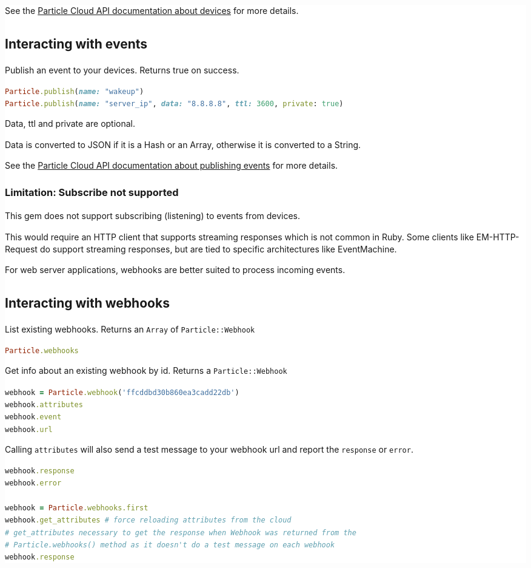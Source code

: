 See the [Particle Cloud API documentation about devices][device docs] for more details.

[device docs]: https://docs.particle.io/reference/api/#devices

## Interacting with events

Publish an event to your devices. Returns true on success.

```ruby
Particle.publish(name: "wakeup")
Particle.publish(name: "server_ip", data: "8.8.8.8", ttl: 3600, private: true)
```

Data, ttl and private are optional.

Data is converted to JSON if it is a Hash or an Array, otherwise it is converted to a String.

See the [Particle Cloud API documentation about publishing events][publish docs] for more details.

[publish docs]: https://docs.particle.io/reference/api/#publish-an-event

### Limitation: Subscribe not supported

This gem does not support subscribing (listening) to events from devices.

This would require an HTTP client that supports streaming responses which is not common in Ruby. Some clients like EM-HTTP-Request do support streaming responses, but are tied to specific architectures like EventMachine.

For web server applications, webhooks are better suited to process incoming events.

## Interacting with webhooks

List existing webhooks. Returns an `Array` of `Particle::Webhook`

```ruby
Particle.webhooks
```

Get info about an existing webhook by id. Returns a `Particle::Webhook`

```ruby
webhook = Particle.webhook('ffcddbd30b860ea3cadd22db')
webhook.attributes
webhook.event
webhook.url
```

Calling `attributes` will also send a test message to your webhook url and report the `response` or `error`.

```ruby
webhook.response
webhook.error

webhook = Particle.webhooks.first
webhook.get_attributes # force reloading attributes from the cloud
# get_attributes necessary to get the response when Webhook was returned from the
# Particle.webhooks() method as it doesn't do a test message on each webhook
webhook.response
```


[Particle.io]: https://www.particle.io
[Web IDE]: https://docs.particle.io/guide/getting-started/build
[Particle CLI]: https://docs.particle.io/reference/cli
[webhook docs]: https://docs.particle.io/reference/webhooks
[webhook options]: https://docs.particle.io/reference/webhooks/#webhook-properties
[authentication docs]: https://docs.particle.io/reference/api/#authentication
[firmware docs]: https://docs.particle.io/reference/api/#firmware
[library docs]: https://docs.particle.io/reference/api/#libraries
[error docs]: https://docs.particle.io/reference/api/#errors
[GitHub issue]: https://github.com/monkbroc/particlerb/issues
[forum]: http://community.particle.io/
[Octokit]: http://github.com/octokit/octokit.rb
[Octokit license]: https://github.com/octokit/octokit.rb/blob/master/LICENSE.md
[license]: https://github.com/monkbroc/particlerb/blob/master/LICENSE.txt
